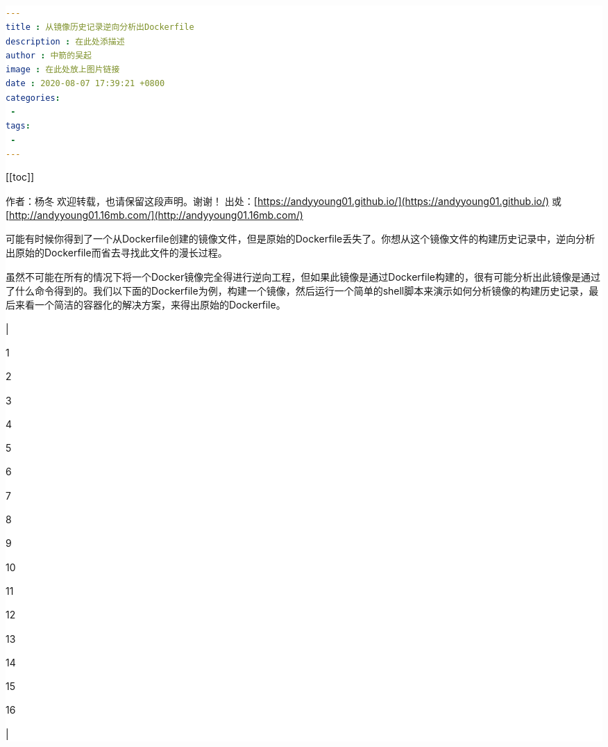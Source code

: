 ```yaml
---
title : 从镜像历史记录逆向分析出Dockerfile
description : 在此处添描述
author : 中箭的吴起
image : 在此处放上图片链接
date : 2020-08-07 17:39:21 +0800
categories:
 -
tags:
 -
---
```

[[toc]]

作者：杨冬 欢迎转载，也请保留这段声明。谢谢！
出处：[https://andyyoung01.github.io/](https://andyyoung01.github.io/) 或 [http://andyyoung01.16mb.com/](http://andyyoung01.16mb.com/)

可能有时候你得到了一个从Dockerfile创建的镜像文件，但是原始的Dockerfile丢失了。你想从这个镜像文件的构建历史记录中，逆向分析出原始的Dockerfile而省去寻找此文件的漫长过程。

虽然不可能在所有的情况下将一个Docker镜像完全得进行逆向工程，但如果此镜像是通过Dockerfile构建的，很有可能分析出此镜像是通过了什么命令得到的。我们以下面的Dockerfile为例，构建一个镜像，然后运行一个简单的shell脚本来演示如何分析镜像的构建历史记录，最后来看一个简洁的容器化的解决方案，来得出原始的Dockerfile。

|

1

2

3

4

5

6

7

8

9

10

11

12

13

14

15

16

 |
